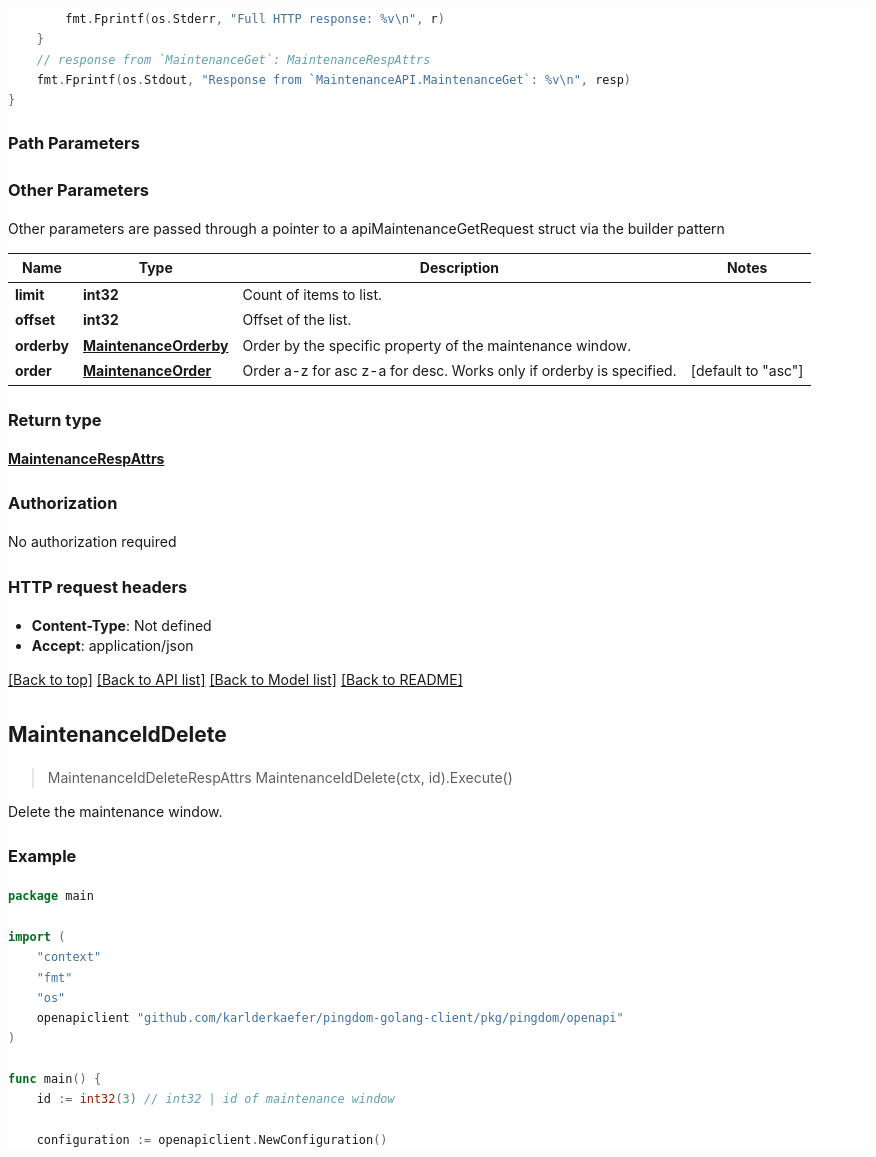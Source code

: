 ```go
		fmt.Fprintf(os.Stderr, "Full HTTP response: %v\n", r)
	}
	// response from `MaintenanceGet`: MaintenanceRespAttrs
	fmt.Fprintf(os.Stdout, "Response from `MaintenanceAPI.MaintenanceGet`: %v\n", resp)
}
```

### Path Parameters



### Other Parameters

Other parameters are passed through a pointer to a apiMaintenanceGetRequest struct via the builder pattern


Name | Type | Description  | Notes
------------- | ------------- | ------------- | -------------
 **limit** | **int32** | Count of items to list. | 
 **offset** | **int32** | Offset of the list. | 
 **orderby** | [**MaintenanceOrderby**](MaintenanceOrderby.md) | Order by the specific property of the maintenance window. | 
 **order** | [**MaintenanceOrder**](MaintenanceOrder.md) | Order a-z for asc z-a for desc. Works only if orderby is specified. | [default to &quot;asc&quot;]

### Return type

[**MaintenanceRespAttrs**](MaintenanceRespAttrs.md)

### Authorization

No authorization required

### HTTP request headers

- **Content-Type**: Not defined
- **Accept**: application/json

[[Back to top]](#) [[Back to API list]](../README.md#documentation-for-api-endpoints)
[[Back to Model list]](../README.md#documentation-for-models)
[[Back to README]](../README.md)


## MaintenanceIdDelete

> MaintenanceIdDeleteRespAttrs MaintenanceIdDelete(ctx, id).Execute()

Delete the maintenance window.



### Example

```go
package main

import (
	"context"
	"fmt"
	"os"
	openapiclient "github.com/karlderkaefer/pingdom-golang-client/pkg/pingdom/openapi"
)

func main() {
	id := int32(3) // int32 | id of maintenance window

	configuration := openapiclient.NewConfiguration()
```